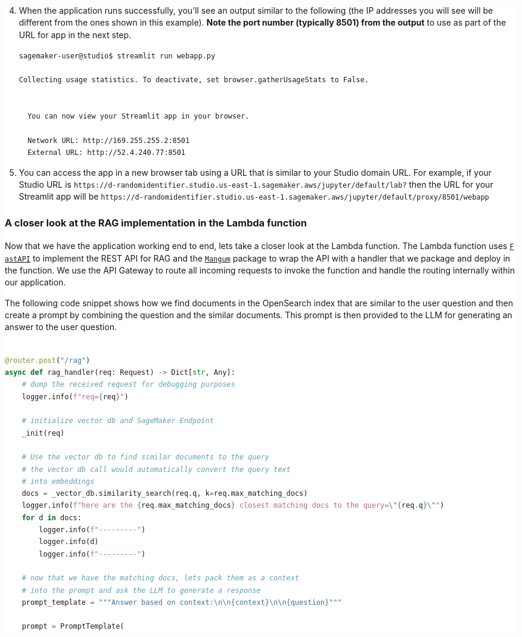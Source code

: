 4.  When the application runs successfully, you’ll see an output similar
    to the following (the IP addresses you will see will be different
    from the ones shown in this example). **Note the port number
    (typically 8501) from the output** to use as part of the URL for app
    in the next step.

    ``` bash
    sagemaker-user@studio$ streamlit run webapp.py 

    Collecting usage statistics. To deactivate, set browser.gatherUsageStats to False.


      You can now view your Streamlit app in your browser.

      Network URL: http://169.255.255.2:8501
      External URL: http://52.4.240.77:8501
    ```

5.  You can access the app in a new browser tab using a URL that is
    similar to your Studio domain URL. For example, if your Studio URL
    is
    `https://d-randomidentifier.studio.us-east-1.sagemaker.aws/jupyter/default/lab?`
    then the URL for your Streamlit app will be
    `https://d-randomidentifier.studio.us-east-1.sagemaker.aws/jupyter/default/proxy/8501/webapp`


### A closer look at the RAG implementation in the Lambda function

Now that we have the application working end to end, lets take a closer
look at the Lambda function. The Lambda function uses
[`FastAPI`](https://fastapi.tiangolo.com/lo/) to implement the REST API
for RAG and the [`Mangum`](https://pypi.org/project/mangum/) package to
wrap the API with a handler that we package and deploy in the function.
We use the API Gateway to route all incoming requests to invoke the
function and handle the routing internally within our application.

The following code snippet shows how we find documents in the OpenSearch
index that are similar to the user question and then create a prompt by
combining the question and the similar documents. This prompt is then
provided to the LLM for generating an answer to the user question.

``` python

@router.post("/rag")
async def rag_handler(req: Request) -> Dict[str, Any]:
    # dump the received request for debugging purposes
    logger.info(f"req={req}")

    # initialize vector db and SageMaker Endpoint
    _init(req)

    # Use the vector db to find similar documents to the query
    # the vector db call would automatically convert the query text
    # into embeddings
    docs = _vector_db.similarity_search(req.q, k=req.max_matching_docs)
    logger.info(f"here are the {req.max_matching_docs} closest matching docs to the query=\"{req.q}\"")
    for d in docs:
        logger.info(f"---------")
        logger.info(d)
        logger.info(f"---------")

    # now that we have the matching docs, lets pack them as a context
    # into the prompt and ask the LLM to generate a response
    prompt_template = """Answer based on context:\n\n{context}\n\n{question}"""

    prompt = PromptTemplate(
```